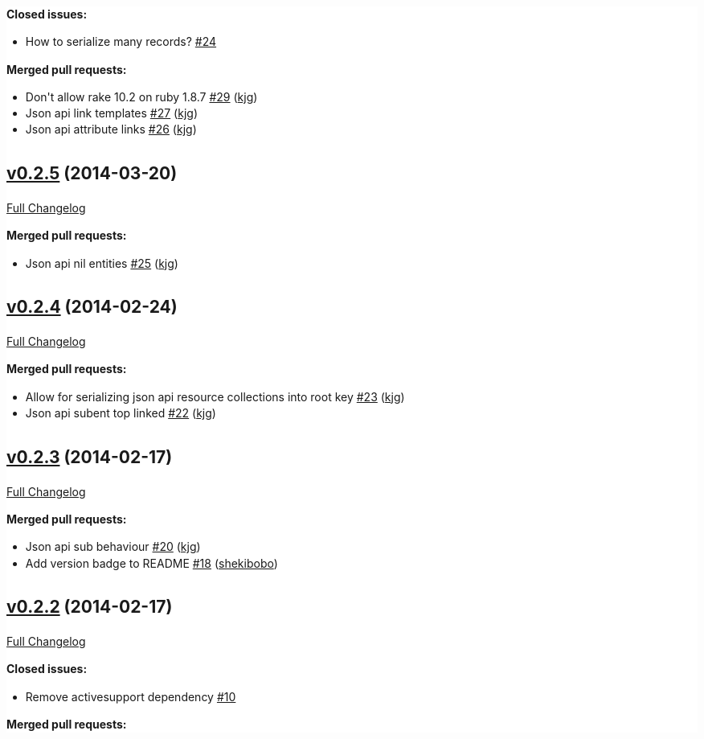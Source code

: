 **Closed issues:**

- How to serialize many records? [\#24](https://github.com/ismasan/oat/issues/24)

**Merged pull requests:**

- Don't allow rake 10.2 on ruby 1.8.7 [\#29](https://github.com/ismasan/oat/pull/29) ([kjg](https://github.com/kjg))
- Json api link templates [\#27](https://github.com/ismasan/oat/pull/27) ([kjg](https://github.com/kjg))
- Json api attribute links [\#26](https://github.com/ismasan/oat/pull/26) ([kjg](https://github.com/kjg))

## [v0.2.5](https://github.com/ismasan/oat/tree/v0.2.5) (2014-03-20)
[Full Changelog](https://github.com/ismasan/oat/compare/v0.2.4...v0.2.5)

**Merged pull requests:**

- Json api nil entities [\#25](https://github.com/ismasan/oat/pull/25) ([kjg](https://github.com/kjg))

## [v0.2.4](https://github.com/ismasan/oat/tree/v0.2.4) (2014-02-24)
[Full Changelog](https://github.com/ismasan/oat/compare/v0.2.3...v0.2.4)

**Merged pull requests:**

- Allow for serializing json api resource collections into root key [\#23](https://github.com/ismasan/oat/pull/23) ([kjg](https://github.com/kjg))
- Json api subent top linked [\#22](https://github.com/ismasan/oat/pull/22) ([kjg](https://github.com/kjg))

## [v0.2.3](https://github.com/ismasan/oat/tree/v0.2.3) (2014-02-17)
[Full Changelog](https://github.com/ismasan/oat/compare/v0.2.2...v0.2.3)

**Merged pull requests:**

- Json api sub behaviour [\#20](https://github.com/ismasan/oat/pull/20) ([kjg](https://github.com/kjg))
- Add version badge to README [\#18](https://github.com/ismasan/oat/pull/18) ([shekibobo](https://github.com/shekibobo))

## [v0.2.2](https://github.com/ismasan/oat/tree/v0.2.2) (2014-02-17)
[Full Changelog](https://github.com/ismasan/oat/compare/v0.1.2...v0.2.2)

**Closed issues:**

- Remove activesupport dependency [\#10](https://github.com/ismasan/oat/issues/10)

**Merged pull requests:**
